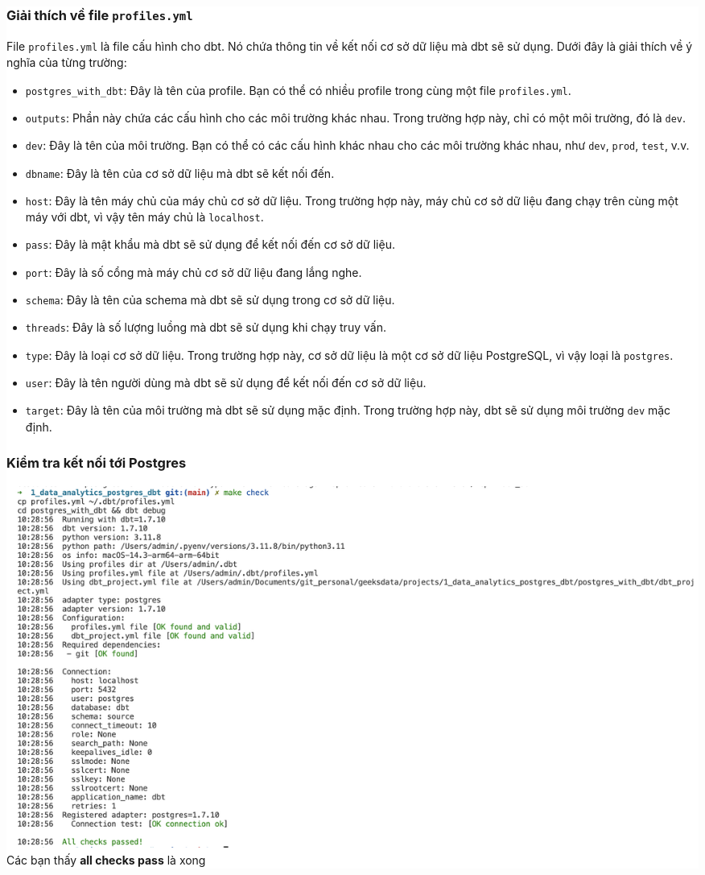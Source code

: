 ### Giải thích về file `profiles.yml`

File `profiles.yml` là file cấu hình cho dbt. Nó chứa thông tin về kết nối cơ sở dữ liệu mà dbt sẽ sử dụng. Dưới đây là giải thích về ý nghĩa của từng trường:

- `postgres_with_dbt`: Đây là tên của profile. Bạn có thể có nhiều profile trong cùng một file `profiles.yml`.

- `outputs`: Phần này chứa các cấu hình cho các môi trường khác nhau. Trong trường hợp này, chỉ có một môi trường, đó là `dev`.

- `dev`: Đây là tên của môi trường. Bạn có thể có các cấu hình khác nhau cho các môi trường khác nhau, như `dev`, `prod`, `test`, v.v.

- `dbname`: Đây là tên của cơ sở dữ liệu mà dbt sẽ kết nối đến.

- `host`: Đây là tên máy chủ của máy chủ cơ sở dữ liệu. Trong trường hợp này, máy chủ cơ sở dữ liệu đang chạy trên cùng một máy với dbt, vì vậy tên máy chủ là `localhost`.

- `pass`: Đây là mật khẩu mà dbt sẽ sử dụng để kết nối đến cơ sở dữ liệu.

- `port`: Đây là số cổng mà máy chủ cơ sở dữ liệu đang lắng nghe.

- `schema`: Đây là tên của schema mà dbt sẽ sử dụng trong cơ sở dữ liệu.

- `threads`: Đây là số lượng luồng mà dbt sẽ sử dụng khi chạy truy vấn.

- `type`: Đây là loại cơ sở dữ liệu. Trong trường hợp này, cơ sở dữ liệu là một cơ sở dữ liệu PostgreSQL, vì vậy loại là `postgres`.

- `user`: Đây là tên người dùng mà dbt sẽ sử dụng để kết nối đến cơ sở dữ liệu.

- `target`: Đây là tên của môi trường mà dbt sẽ sử dụng mặc định. Trong trường hợp này, dbt sẽ sử dụng môi trường `dev` mặc định.

### Kiểm tra kết nối tới Postgres
![Alt text](/assets/img/projects/project_1/image-3.png)
Các bạn thấy **all checks pass** là xong
